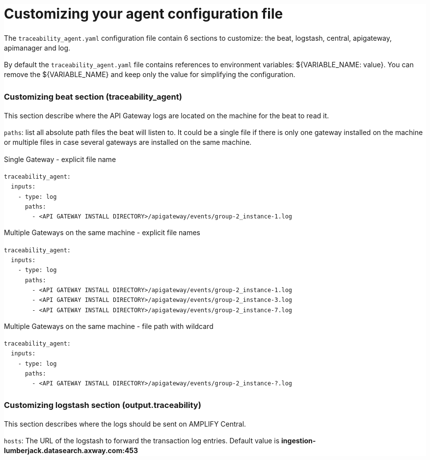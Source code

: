 # Customizing your agent configuration file

The `traceability_agent.yaml` configuration file contain 6 sections to customize: the beat, logstash, central, apigateway, apimanager and log.

By default the `traceability_agent.yaml` file contains references to environment variables: ${VARIABLE_NAME: value}. You can remove the ${VARIABLE_NAME} and keep only the value for simplifying the configuration. 

### Customizing beat section (traceability_agent)

This section describe where the API Gateway logs are located on the machine for the beat to read it.

`paths`: list all absolute path files the beat will listen to. It could be a single file if there is only one gateway installed on the machine or multiple files in case several gateways are installed on the same machine. 

Single Gateway - explicit file name

```
traceability_agent:
  inputs:
    - type: log
      paths:
        - <API GATEWAY INSTALL DIRECTORY>/apigateway/events/group-2_instance-1.log
```

Multiple Gateways on the same machine - explicit file names 

```
traceability_agent:
  inputs:
    - type: log
      paths:
        - <API GATEWAY INSTALL DIRECTORY>/apigateway/events/group-2_instance-1.log
        - <API GATEWAY INSTALL DIRECTORY>/apigateway/events/group-2_instance-3.log
        - <API GATEWAY INSTALL DIRECTORY>/apigateway/events/group-2_instance-7.log
```

Multiple Gateways on the same machine - file path with wildcard

```
traceability_agent:
  inputs:
    - type: log
      paths:
        - <API GATEWAY INSTALL DIRECTORY>/apigateway/events/group-2_instance-?.log
```

### Customizing logstash section (output.traceability)

This section describes where the logs should be sent on AMPLIFY Central.

`hosts`: The URL of the logstash to forward the transaction log entries. Default value is **ingestion-lumberjack.datasearch.axway.com:453**
